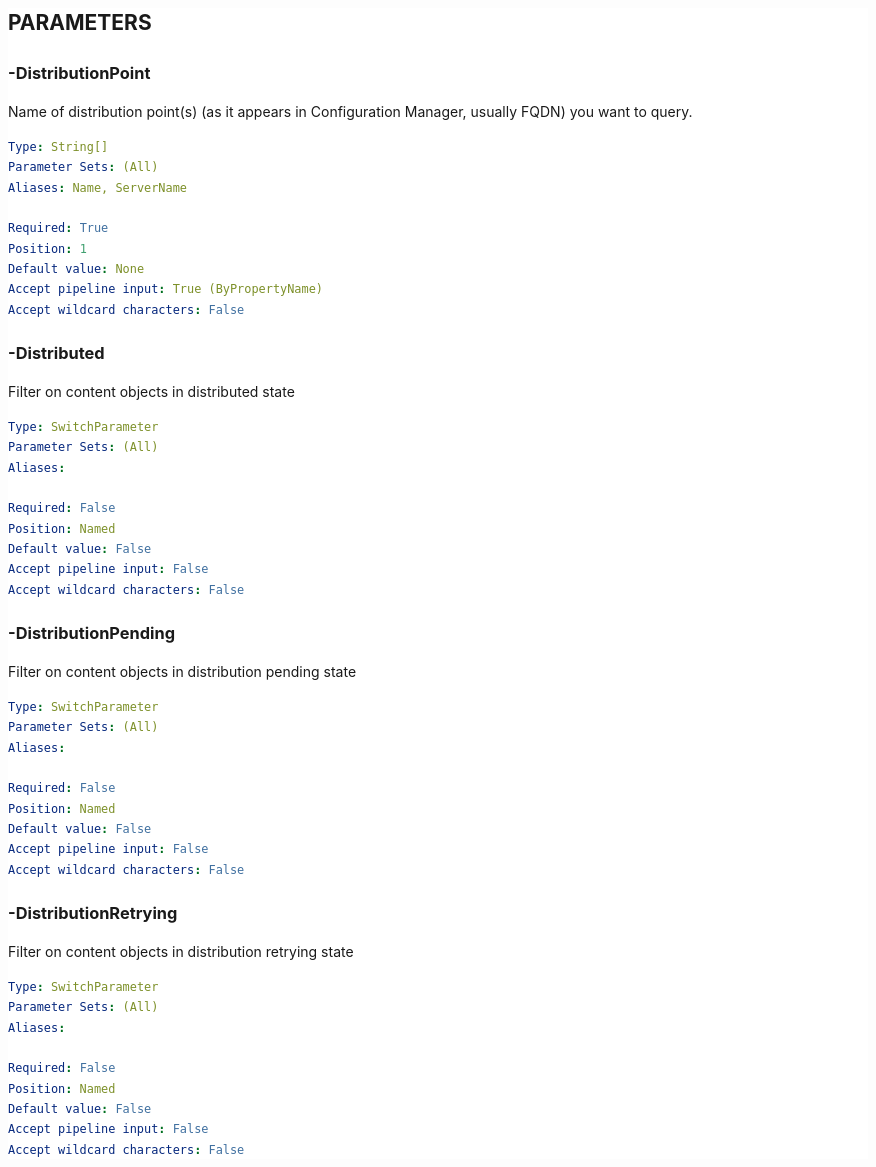 ## PARAMETERS

### -DistributionPoint
Name of distribution point(s) (as it appears in Configuration Manager, usually FQDN) you want to query.

```yaml
Type: String[]
Parameter Sets: (All)
Aliases: Name, ServerName

Required: True
Position: 1
Default value: None
Accept pipeline input: True (ByPropertyName)
Accept wildcard characters: False
```

### -Distributed
Filter on content objects in distributed state

```yaml
Type: SwitchParameter
Parameter Sets: (All)
Aliases:

Required: False
Position: Named
Default value: False
Accept pipeline input: False
Accept wildcard characters: False
```

### -DistributionPending
Filter on content objects in distribution pending state

```yaml
Type: SwitchParameter
Parameter Sets: (All)
Aliases:

Required: False
Position: Named
Default value: False
Accept pipeline input: False
Accept wildcard characters: False
```

### -DistributionRetrying
Filter on content objects in distribution retrying state

```yaml
Type: SwitchParameter
Parameter Sets: (All)
Aliases:

Required: False
Position: Named
Default value: False
Accept pipeline input: False
Accept wildcard characters: False
```
